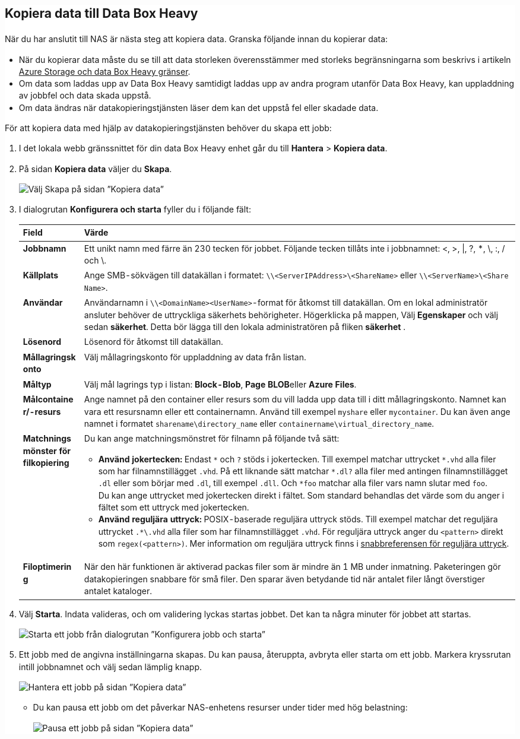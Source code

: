 ## <a name="copy-data-to-data-box-heavy"></a>Kopiera data till Data Box Heavy

När du har anslutit till NAS är nästa steg att kopiera data. Granska följande innan du kopierar data:

- När du kopierar data måste du se till att data storleken överensstämmer med storleks begränsningarna som beskrivs i artikeln [Azure Storage och data Box Heavy gränser](data-box-heavy-limits.md).
- Om data som laddas upp av Data Box Heavy samtidigt laddas upp av andra program utanför Data Box Heavy, kan uppladdning av jobbfel och data skada uppstå.
- Om data ändras när datakopieringstjänsten läser dem kan det uppstå fel eller skadade data.

För att kopiera data med hjälp av datakopieringstjänsten behöver du skapa ett jobb:

1. I det lokala webb gränssnittet för din data Box Heavy enhet går du till **Hantera** > **Kopiera data**.
2. På sidan **Kopiera data** väljer du **Skapa**.

    ![Välj Skapa på sidan ”Kopiera data”](media/data-box-deploy-copy-data-via-copy-service/click-create.png)

3. I dialogrutan **Konfigurera och starta** fyller du i följande fält:
    
    |Field                          |Värde    |
    |-------------------------------|---------|
    |**Jobbnamn**                       |Ett unikt namn med färre än 230 tecken för jobbet. Följande tecken tillåts inte i jobbnamnet: \<, \>, \|, \?, \*, \\, \:, \/ och \\\.         |
    |**Källplats**                |Ange SMB-sökvägen till datakällan i formatet: `\\<ServerIPAddress>\<ShareName>` eller `\\<ServerName>\<ShareName>`.        |
    |**Användar**                       |Användarnamn i `\\<DomainName><UserName>`-format för åtkomst till datakällan. Om en lokal administratör ansluter behöver de uttryckliga säkerhets behörigheter. Högerklicka på mappen, Välj **Egenskaper** och välj sedan **säkerhet**. Detta bör lägga till den lokala administratören på fliken **säkerhet** .       |
    |**Lösenord**                       |Lösenord för åtkomst till datakällan.           |
    |**Mållagringskonto**    |Välj mållagringskonto för uppladdning av data från listan.         |
    |**Måltyp**       |Välj mål lagrings typ i listan: **Block-Blob**, **Page BLOB**eller **Azure Files**.        |
    |**Målcontainer/-resurs**    |Ange namnet på den container eller resurs som du vill ladda upp data till i ditt mållagringskonto. Namnet kan vara ett resursnamn eller ett containernamn. Använd till exempel `myshare` eller `mycontainer`. Du kan även ange namnet i formatet `sharename\directory_name` eller `containername\virtual_directory_name`.        |
    |**Matchningsmönster för filkopiering**    | Du kan ange matchningsmönstret för filnamn på följande två sätt:<ul><li>**Använd jokertecken:** Endast `*` och `?` stöds i jokertecken. Till exempel matchar uttrycket `*.vhd` alla filer som har filnamnstillägget `.vhd`. På ett liknande sätt matchar `*.dl?` alla filer med antingen filnamnstillägget `.dl` eller som börjar med `.dl`, till exempel `.dll`. Och `*foo` matchar alla filer vars namn slutar med `foo`.<br>Du kan ange uttrycket med jokertecken direkt i fältet. Som standard behandlas det värde som du anger i fältet som ett uttryck med jokertecken.</li><li>**Använd reguljära uttryck:** POSIX-baserade reguljära uttryck stöds. Till exempel matchar det reguljära uttrycket `.*\.vhd` alla filer som har filnamnstillägget `.vhd`. För reguljära uttryck anger du `<pattern>` direkt som `regex(<pattern>)`. Mer information om reguljära uttryck finns i [snabbreferensen för reguljära uttryck](https://docs.microsoft.com/dotnet/standard/base-types/regular-expression-language-quick-reference).</li><ul>|
    |**Filoptimering**              |När den här funktionen är aktiverad packas filer som är mindre än 1 MB under inmatning. Paketeringen gör datakopieringen snabbare för små filer. Den sparar även betydande tid när antalet filer långt överstiger antalet kataloger.        |
 
4. Välj **Starta**. Indata valideras, och om validering lyckas startas jobbet. Det kan ta några minuter för jobbet att startas.

    ![Starta ett jobb från dialogrutan ”Konfigurera jobb och starta”](media/data-box-deploy-copy-data-via-copy-service/configure-and-start.png)

5. Ett jobb med de angivna inställningarna skapas. Du kan pausa, återuppta, avbryta eller starta om ett jobb. Markera kryssrutan intill jobbnamnet och välj sedan lämplig knapp.

    ![Hantera ett jobb på sidan ”Kopiera data”](media/data-box-deploy-copy-data-via-copy-service/select-job.png)
    
    - Du kan pausa ett jobb om det påverkar NAS-enhetens resurser under tider med hög belastning:

        ![Pausa ett jobb på sidan ”Kopiera data”](media/data-box-deploy-copy-data-via-copy-service/pause-job.png)
